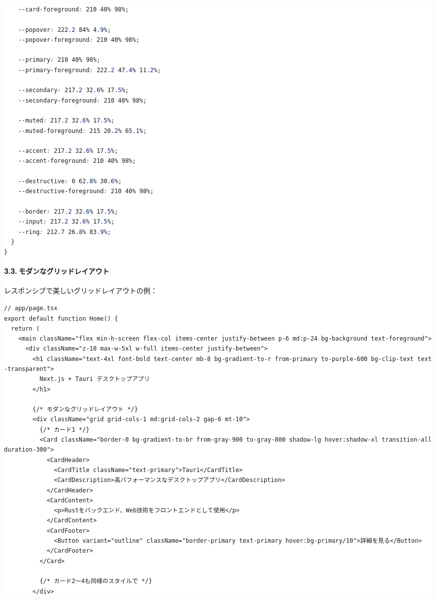 ```css
    --card-foreground: 210 40% 98%;

    --popover: 222.2 84% 4.9%;
    --popover-foreground: 210 40% 98%;

    --primary: 210 40% 98%;
    --primary-foreground: 222.2 47.4% 11.2%;

    --secondary: 217.2 32.6% 17.5%;
    --secondary-foreground: 210 40% 98%;

    --muted: 217.2 32.6% 17.5%;
    --muted-foreground: 215 20.2% 65.1%;

    --accent: 217.2 32.6% 17.5%;
    --accent-foreground: 210 40% 98%;

    --destructive: 0 62.8% 30.6%;
    --destructive-foreground: 210 40% 98%;

    --border: 217.2 32.6% 17.5%;
    --input: 217.2 32.6% 17.5%;
    --ring: 212.7 26.8% 83.9%;
  }
}
```

#### 3.3. モダンなグリッドレイアウト

レスポンシブで美しいグリッドレイアウトの例：

```tsx
// app/page.tsx
export default function Home() {
  return (
    <main className="flex min-h-screen flex-col items-center justify-between p-6 md:p-24 bg-background text-foreground">
      <div className="z-10 max-w-5xl w-full items-center justify-between">
        <h1 className="text-4xl font-bold text-center mb-8 bg-gradient-to-r from-primary to-purple-600 bg-clip-text text-transparent">
          Next.js + Tauri デスクトップアプリ
        </h1>
        
        {/* モダンなグリッドレイアウト */}
        <div className="grid grid-cols-1 md:grid-cols-2 gap-6 mt-10">
          {/* カード1 */}
          <Card className="border-0 bg-gradient-to-br from-gray-900 to-gray-800 shadow-lg hover:shadow-xl transition-all duration-300">
            <CardHeader>
              <CardTitle className="text-primary">Tauri</CardTitle>
              <CardDescription>高パフォーマンスなデスクトップアプリ</CardDescription>
            </CardHeader>
            <CardContent>
              <p>Rustをバックエンド、Web技術をフロントエンドとして使用</p>
            </CardContent>
            <CardFooter>
              <Button variant="outline" className="border-primary text-primary hover:bg-primary/10">詳細を見る</Button>
            </CardFooter>
          </Card>
          
          {/* カード2〜4も同様のスタイルで */}
        </div>

```